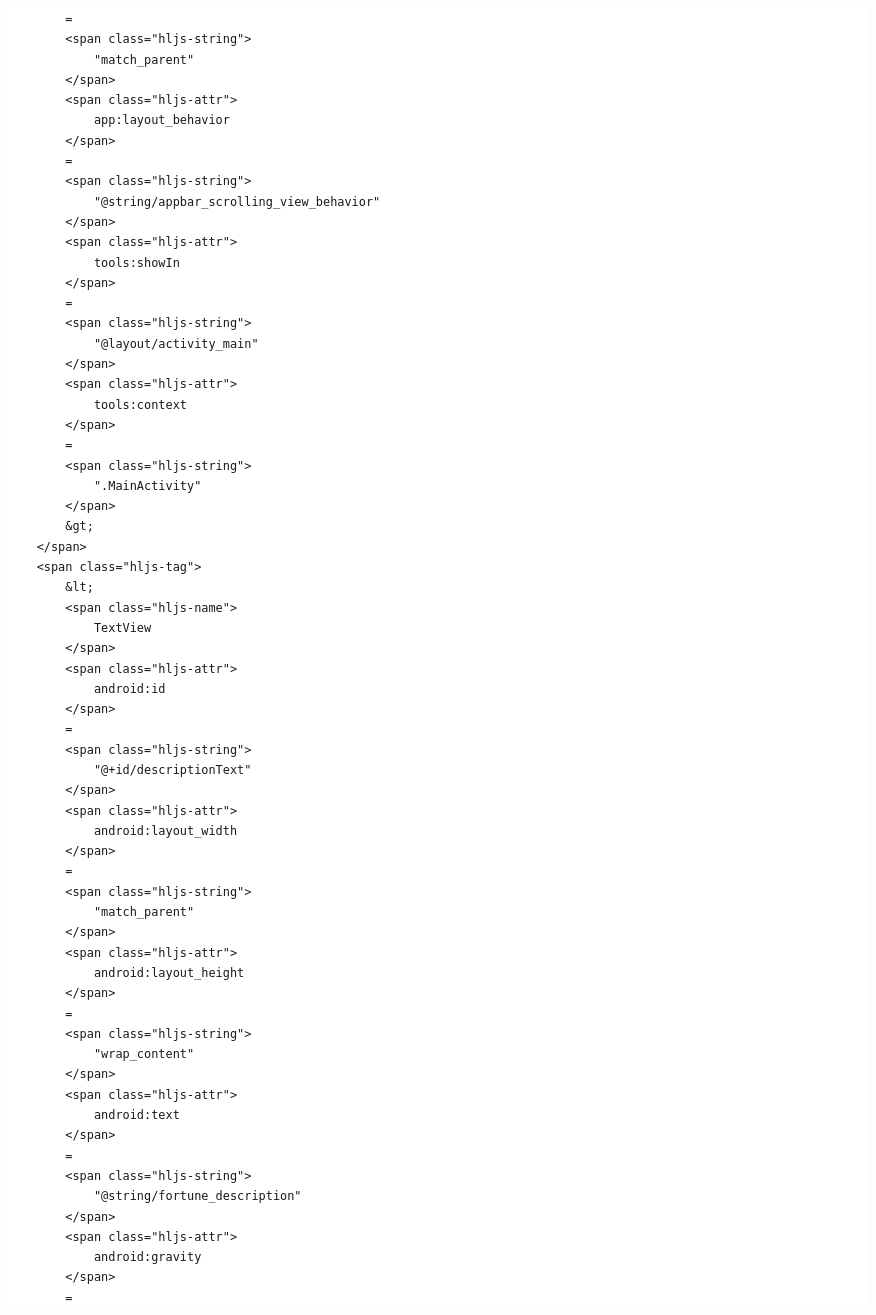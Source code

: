             =
            <span class="hljs-string">
                "match_parent"
            </span>
            <span class="hljs-attr">
                app:layout_behavior
            </span>
            =
            <span class="hljs-string">
                "@string/appbar_scrolling_view_behavior"
            </span>
            <span class="hljs-attr">
                tools:showIn
            </span>
            =
            <span class="hljs-string">
                "@layout/activity_main"
            </span>
            <span class="hljs-attr">
                tools:context
            </span>
            =
            <span class="hljs-string">
                ".MainActivity"
            </span>
            &gt;
        </span>
        <span class="hljs-tag">
            &lt;
            <span class="hljs-name">
                TextView
            </span>
            <span class="hljs-attr">
                android:id
            </span>
            =
            <span class="hljs-string">
                "@+id/descriptionText"
            </span>
            <span class="hljs-attr">
                android:layout_width
            </span>
            =
            <span class="hljs-string">
                "match_parent"
            </span>
            <span class="hljs-attr">
                android:layout_height
            </span>
            =
            <span class="hljs-string">
                "wrap_content"
            </span>
            <span class="hljs-attr">
                android:text
            </span>
            =
            <span class="hljs-string">
                "@string/fortune_description"
            </span>
            <span class="hljs-attr">
                android:gravity
            </span>
            =